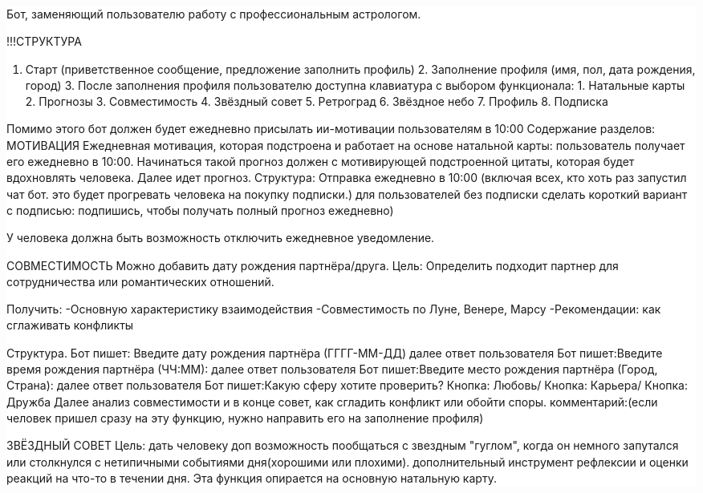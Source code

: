 Бот, заменяющий пользователю работу с профессиональным астрологом.

!!!СТРУКТУРА

1. Старт (приветственное сообщение, предложение заполнить профиль)
    2. Заполнение профиля (имя, пол, дата рождения, город)
    3. После заполнения профиля пользователю доступна клавиатура с выбором функционала:
        1. Натальные карты
        2. Прогнозы
        3. Совместимость
        4. Звёздный совет
        5. Ретроград
        6. Звёздное небо
        7. Профиль
        8. Подписка

Помимо этого бот должен будет ежедневно присылать ии-мотивации пользователям в 10:00
Содержание разделов: 
МОТИВАЦИЯ
Ежедневная мотивация, которая подстроена и работает на основе натальной карты: пользователь получает его ежедневно в 10:00.
Начинаться такой прогноз должен с мотивирующей подстроенной цитаты, которая будет вдохновлять человека. Далее идет прогноз.
Структура: Отправка ежедневно в 10:00 (включая всех, кто хоть раз запустил чат бот. это будет прогревать человека на покупку подписки.)
для пользователей без подписки сделать короткий вариант с подписью: подпишись, чтобы получать полный прогноз ежедневно)

У человека должна быть возможность отключить ежедневное уведомление.

СОВМЕСТИМОСТЬ
Можно добавить дату рождения партнёра/друга.
Цель: Определить подходит партнер для сотрудничества или романтических отношений.

Получить:
-Основную характеристику взаимодействия
-Совместимость по Луне, Венере, Марсу
-Рекомендации: как сглаживать конфликты

Структура.
Бот пишет: Введите дату рождения партнёра (ГГГГ-ММ-ДД)
далее ответ пользователя
Бот пишет:Введите время рождения партнёра (ЧЧ:ММ):
далее ответ пользователя
Бот пишет:Введите место рождения партнёра (Город, Страна):
далее ответ пользователя
Бот пишет:Какую сферу хотите проверить?
Кнопка: Любовь/ Кнопка: Карьера/ Кнопка: Дружба
Далее анализ совместимости и в конце совет, как сгладить конфликт или обойти споры.
комментарий:(если человек пришел сразу на эту функцию, нужно направить его на заполнение профиля)

ЗВЁЗДНЫЙ СОВЕТ
Цель: дать человеку доп возможность пообщаться с звездным "гуглом", когда он немного запутался или столкнулся с нетипичными событиями дня(хорошими или плохими). дополнительный инструмент рефлексии и оценки реакций на что-то в течении дня. Эта функция опирается на основную натальную карту.
